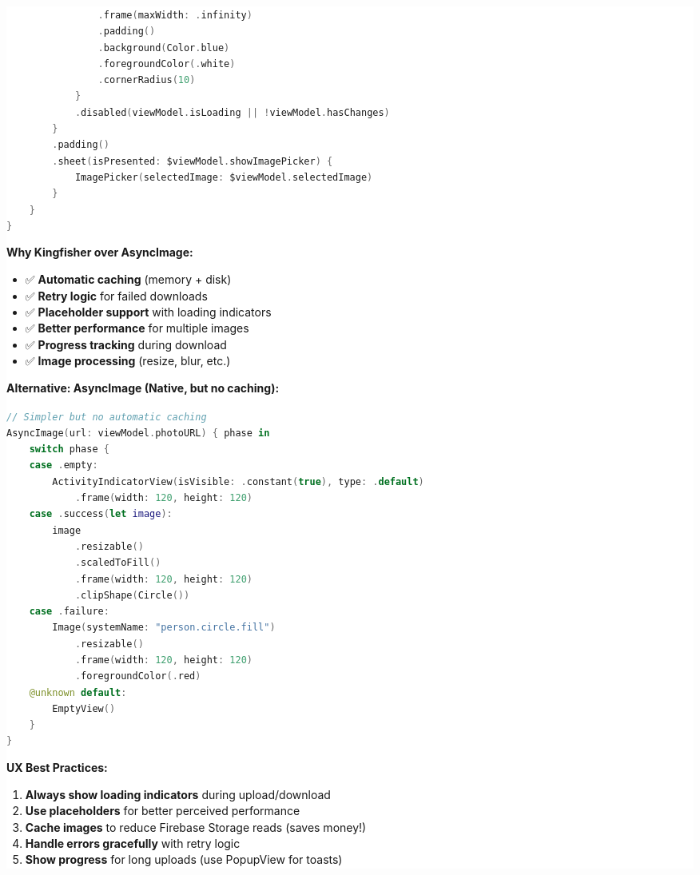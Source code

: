```swift
                .frame(maxWidth: .infinity)
                .padding()
                .background(Color.blue)
                .foregroundColor(.white)
                .cornerRadius(10)
            }
            .disabled(viewModel.isLoading || !viewModel.hasChanges)
        }
        .padding()
        .sheet(isPresented: $viewModel.showImagePicker) {
            ImagePicker(selectedImage: $viewModel.selectedImage)
        }
    }
}
```

**Why Kingfisher over AsyncImage:**
- ✅ **Automatic caching** (memory + disk)
- ✅ **Retry logic** for failed downloads
- ✅ **Placeholder support** with loading indicators
- ✅ **Better performance** for multiple images
- ✅ **Progress tracking** during download
- ✅ **Image processing** (resize, blur, etc.)

**Alternative: AsyncImage (Native, but no caching):**
```swift
// Simpler but no automatic caching
AsyncImage(url: viewModel.photoURL) { phase in
    switch phase {
    case .empty:
        ActivityIndicatorView(isVisible: .constant(true), type: .default)
            .frame(width: 120, height: 120)
    case .success(let image):
        image
            .resizable()
            .scaledToFill()
            .frame(width: 120, height: 120)
            .clipShape(Circle())
    case .failure:
        Image(systemName: "person.circle.fill")
            .resizable()
            .frame(width: 120, height: 120)
            .foregroundColor(.red)
    @unknown default:
        EmptyView()
    }
}
```

**UX Best Practices:**
1. **Always show loading indicators** during upload/download
2. **Use placeholders** for better perceived performance
3. **Cache images** to reduce Firebase Storage reads (saves money!)
4. **Handle errors gracefully** with retry logic
5. **Show progress** for long uploads (use PopupView for toasts)
